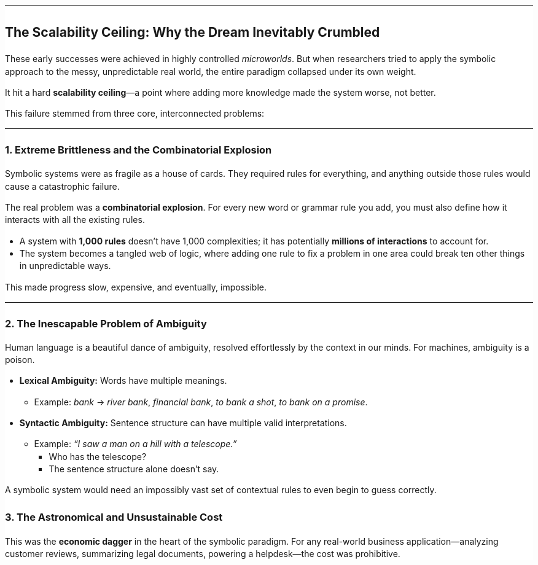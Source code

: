 
---

## The Scalability Ceiling: Why the Dream Inevitably Crumbled  

These early successes were achieved in highly controlled *microworlds*. But when researchers tried to apply the symbolic approach to the messy, unpredictable real world, the entire paradigm collapsed under its own weight.  

It hit a hard **scalability ceiling**—a point where adding more knowledge made the system worse, not better.  

This failure stemmed from three core, interconnected problems:  

---

### 1. Extreme Brittleness and the Combinatorial Explosion  

Symbolic systems were as fragile as a house of cards. They required rules for everything, and anything outside those rules would cause a catastrophic failure.  

The real problem was a **combinatorial explosion**. For every new word or grammar rule you add, you must also define how it interacts with all the existing rules.  

- A system with **1,000 rules** doesn’t have 1,000 complexities; it has potentially **millions of interactions** to account for.  
- The system becomes a tangled web of logic, where adding one rule to fix a problem in one area could break ten other things in unpredictable ways.  

This made progress slow, expensive, and eventually, impossible.  

---

### 2. The Inescapable Problem of Ambiguity  

Human language is a beautiful dance of ambiguity, resolved effortlessly by the context in our minds. For machines, ambiguity is a poison.  

- **Lexical Ambiguity:** Words have multiple meanings.  
  - Example: *bank* → *river bank*, *financial bank*, *to bank a shot*, *to bank on a promise*.  

- **Syntactic Ambiguity:** Sentence structure can have multiple valid interpretations.  
  - Example: *“I saw a man on a hill with a telescope.”*  
    - Who has the telescope?  
    - The sentence structure alone doesn’t say.  

A symbolic system would need an impossibly vast set of contextual rules to even begin to guess correctly.  


### 3. The Astronomical and Unsustainable Cost  

This was the **economic dagger** in the heart of the symbolic paradigm. For any real-world business application—analyzing customer reviews, summarizing legal documents, powering a helpdesk—the cost was prohibitive.  
